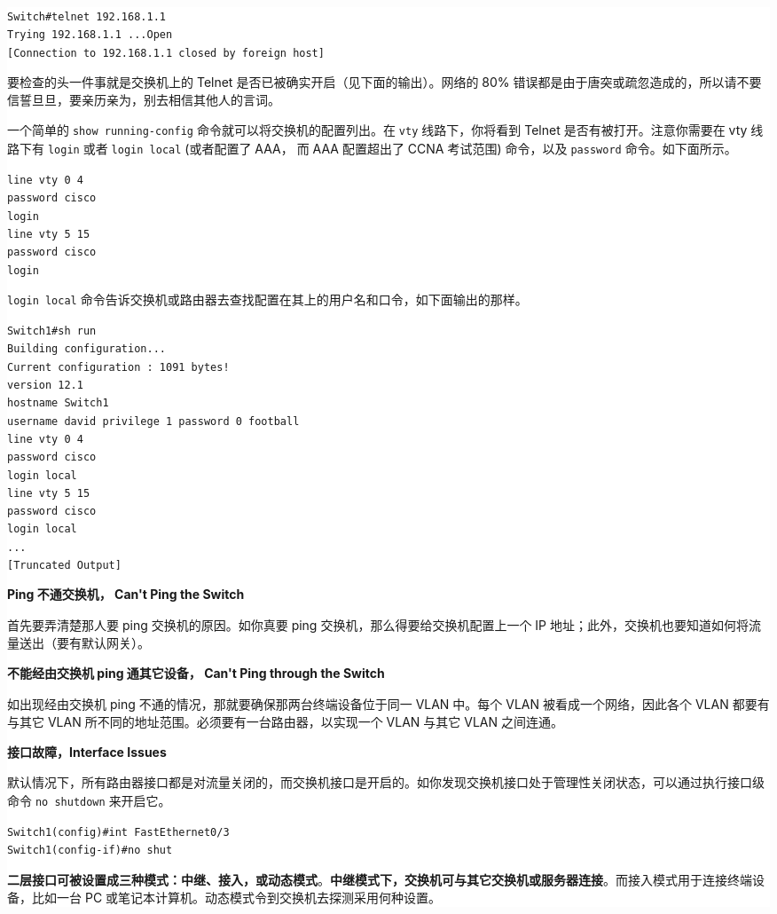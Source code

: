 ```
Switch#telnet 192.168.1.1
Trying 192.168.1.1 ...Open
[Connection to 192.168.1.1 closed by foreign host]
```

要检查的头一件事就是交换机上的 Telnet 是否已被确实开启（见下面的输出）。网络的 80% 错误都是由于唐突或疏忽造成的，所以请不要信誓旦旦，要亲历亲为，别去相信其他人的言词。

一个简单的 `show running-config` 命令就可以将交换机的配置列出。在 `vty` 线路下，你将看到 Telnet 是否有被打开。注意你需要在 vty 线路下有 `login` 或者 `login local` (或者配置了 AAA， 而 AAA 配置超出了 CCNA 考试范围) 命令，以及 `password` 命令。如下面所示。

```
line vty 0 4
password cisco
login
line vty 5 15
password cisco
login
```

`login local` 命令告诉交换机或路由器去查找配置在其上的用户名和口令，如下面输出的那样。

```
Switch1#sh run
Building configuration...
Current configuration : 1091 bytes!
version 12.1
hostname Switch1
username david privilege 1 password 0 football
line vty 0 4
password cisco
login local
line vty 5 15
password cisco
login local
...
[Truncated Output]
```

__Ping 不通交换机， Can't Ping the Switch__

首先要弄清楚那人要 ping 交换机的原因。如你真要 ping 交换机，那么得要给交换机配置上一个 IP 地址；此外，交换机也要知道如何将流量送出（要有默认网关）。

__不能经由交换机 ping 通其它设备， Can't Ping through the Switch__

如出现经由交换机 ping 不通的情况，那就要确保那两台终端设备位于同一 VLAN 中。每个 VLAN 被看成一个网络，因此各个 VLAN 都要有与其它 VLAN 所不同的地址范围。必须要有一台路由器，以实现一个 VLAN 与其它 VLAN 之间连通。

__接口故障，Interface Issues__

默认情况下，所有路由器接口都是对流量关闭的，而交换机接口是开启的。如你发现交换机接口处于管理性关闭状态，可以通过执行接口级命令 `no shutdown` 来开启它。

```
Switch1(config)#int FastEthernet0/3
Switch1(config-if)#no shut
```

__二层接口可被设置成三种模式：中继、接入，或动态模式__。__中继模式下，交换机可与其它交换机或服务器连接__。而接入模式用于连接终端设备，比如一台 PC 或笔记本计算机。动态模式令到交换机去探测采用何种设置。
